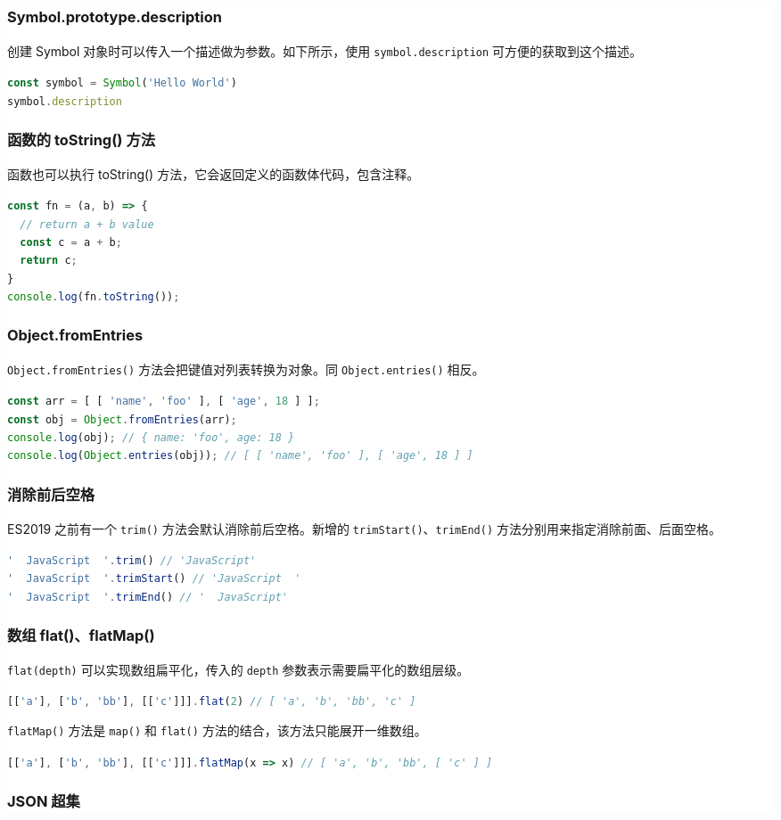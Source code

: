 ### Symbol.prototype.description

创建 Symbol 对象时可以传入一个描述做为参数。如下所示，使用 `symbol.description` 可方便的获取到这个描述。

```js
const symbol = Symbol('Hello World')
symbol.description
```

### 函数的 toString() 方法

函数也可以执行 toString() 方法，它会返回定义的函数体代码，包含注释。

```js
const fn = (a, b) => {
  // return a + b value
  const c = a + b;
  return c;
}
console.log(fn.toString()); 
```

### Object.fromEntries

`Object.fromEntries()` 方法会把键值对列表转换为对象。同 `Object.entries()` 相反。

```js
const arr = [ [ 'name', 'foo' ], [ 'age', 18 ] ];
const obj = Object.fromEntries(arr);
console.log(obj); // { name: 'foo', age: 18 }
console.log(Object.entries(obj)); // [ [ 'name', 'foo' ], [ 'age', 18 ] ]
```

### 消除前后空格

ES2019 之前有一个 `trim()` 方法会默认消除前后空格。新增的 `trimStart()`、`trimEnd()` 方法分别用来指定消除前面、后面空格。

```js
'  JavaScript  '.trim() // 'JavaScript'
'  JavaScript  '.trimStart() // 'JavaScript  '
'  JavaScript  '.trimEnd() // '  JavaScript'
```

### 数组 flat()、flatMap()

`flat(depth)` 可以实现数组扁平化，传入的 `depth` 参数表示需要扁平化的数组层级。

```js
[['a'], ['b', 'bb'], [['c']]].flat(2) // [ 'a', 'b', 'bb', 'c' ]
```

`flatMap()` 方法是 `map()` 和 `flat()` 方法的结合，该方法只能展开一维数组。

```js
[['a'], ['b', 'bb'], [['c']]].flatMap(x => x) // [ 'a', 'b', 'bb', [ 'c' ] ]
```

### JSON 超集
